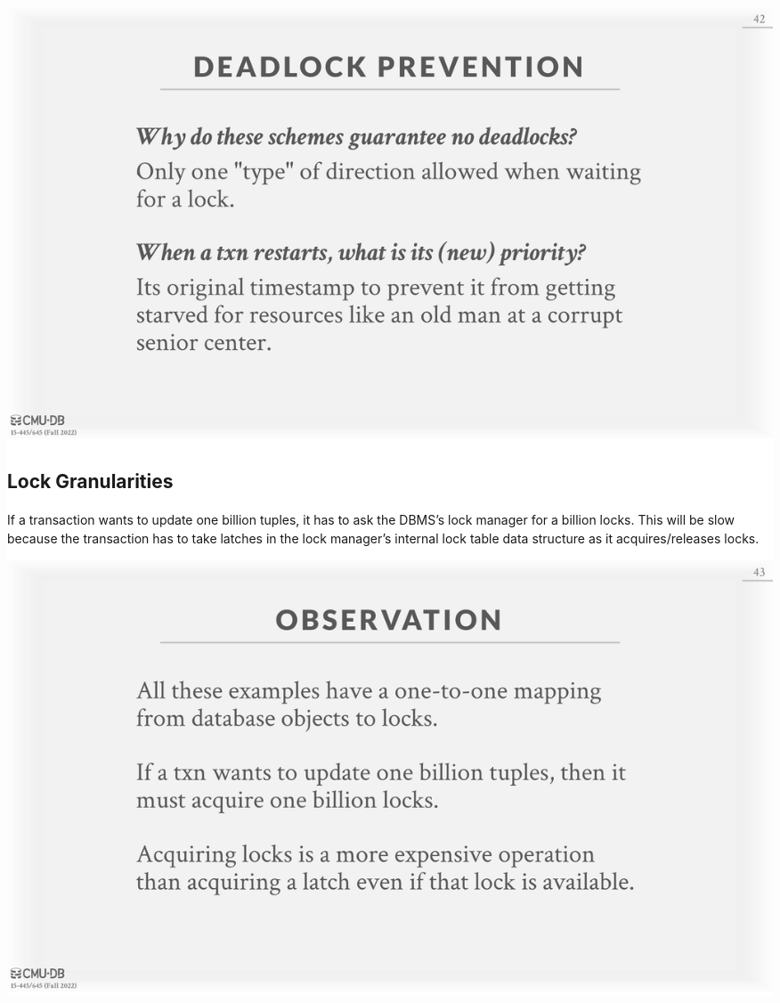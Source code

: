 ![42.jpg](assets/42-20231123131906-vb56az5.jpg)

## Lock Granularities

If a transaction wants to update one billion tuples, it has to ask the DBMS’s lock manager for a billion locks. This will be slow because the transaction has to take latches in the lock manager’s internal lock table data structure as it acquires/releases locks.

![43.jpg](assets/43-20231123131906-3mj12iw.jpg)
